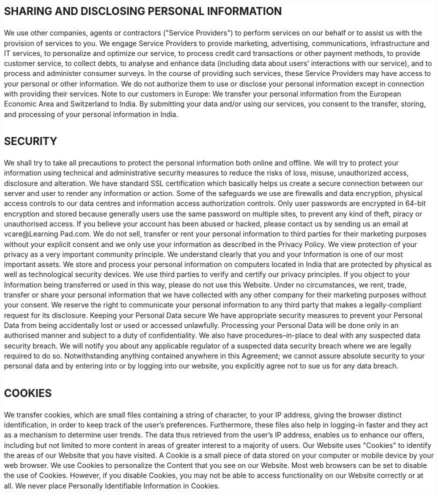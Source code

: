## SHARING AND DISCLOSING PERSONAL INFORMATION
We use other companies, agents or contractors ("Service Providers") to perform services on our behalf or to assist us with the provision of services to you. We engage Service Providers to provide marketing, advertising, communications, infrastructure and IT services, to personalize and optimize our service, to process credit card transactions or other payment methods, to provide customer service, to collect debts, to analyse and enhance data (including data about users’ interactions with our service), and to process and administer consumer surveys. In the course of providing such services, these Service Providers may have access to your personal or other information.
We do not authorize them to use or disclose your personal information except in connection with providing their services.
Note to our customers in Europe: We transfer your personal information from the European Economic Area and Switzerland to India. By submitting your data and/or using our services, you consent to the transfer, storing, and processing of your personal information in India.

## SECURITY
We shall try to take all precautions to protect the personal information both online and offline. We will try to protect your information using technical and administrative security measures to reduce the risks of loss, misuse, unauthorized access, disclosure and alteration. We have standard SSL certification which basically helps us create a secure connection between our server and user to render any information or action. Some of the safeguards we use are firewalls and data encryption, physical access controls to our data centres and information access authorization controls. Only user passwords are encrypted in 64-bit encryption and stored because generally users use the same password on multiple sites, to prevent any kind of theft, piracy or unauthorised access. If you believe your account has been abused or hacked, please contact us by sending us an email at vcare@Learning Pad.com.
We do not sell, transfer or rent your personal information to third parties for their marketing purposes without your explicit consent and we only use your information as described in the Privacy Policy. We view protection of your privacy as a very important community principle. We understand clearly that you and your Information is one of our most important assets. We store and process your personal information on computers located in India that are protected by physical as well as technological security devices. We use third parties to verify and certify our privacy principles. If you object to your Information being transferred or used in this way, please do not use this Website.
Under no circumstances, we rent, trade, transfer or share your personal information that we have collected with any other company for their marketing purposes without your consent. We reserve the right to communicate your personal information to any third party that makes a legally-compliant request for its disclosure.
Keeping your Personal Data secure
We have appropriate security measures to prevent your Personal Data from being accidentally lost or used or accessed unlawfully. Processing your Personal Data will be done only in an authorised manner and subject to a duty of confidentiality. We also have procedures–in-place to deal with any suspected data security breach. We will notify you about any applicable regulator of a suspected data security breach where we are legally required to do so.
Notwithstanding anything contained anywhere in this Agreement; we cannot assure absolute security to your personal data and by entering into or by logging into our website, you explicitly agree not to sue us for any data breach.

## COOKIES
We transfer cookies, which are small files containing a string of character, to your IP address, giving the browser distinct identification, in order to keep track of the user’s preferences. Furthermore, these files also help in logging-in faster and they act as a mechanism to determine user trends. The data thus retrieved from the user’s IP address, enables us to enhance our offers, including but not limited to more content in areas of greater interest to a majority of users.
Our Website uses "Cookies" to identify the areas of our Website that you have visited. A Cookie is a small piece of data stored on your computer or mobile device by your web browser. We use Cookies to personalize the Content that you see on our Website. Most web browsers can be set to disable the use of Cookies. However, if you disable Cookies, you may not be able to access functionality on our Website correctly or at all. We never place Personally Identifiable Information in Cookies.
